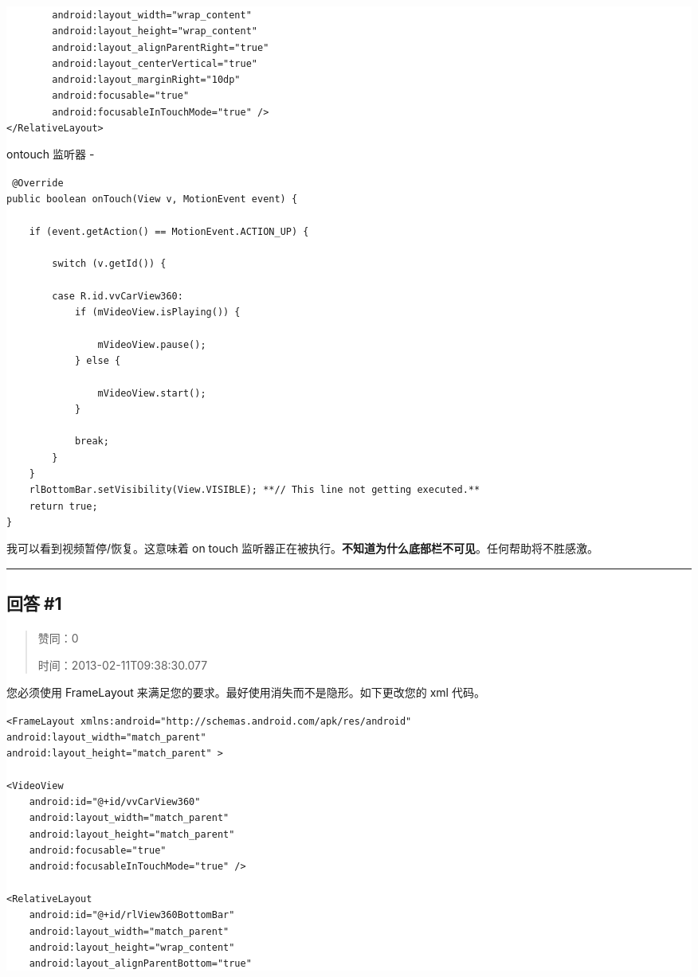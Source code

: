 ```
        android:layout_width="wrap_content"
        android:layout_height="wrap_content"
        android:layout_alignParentRight="true"
        android:layout_centerVertical="true"
        android:layout_marginRight="10dp"
        android:focusable="true"
        android:focusableInTouchMode="true" />
</RelativeLayout> 
```

ontouch 监听器 -

```
 @Override
public boolean onTouch(View v, MotionEvent event) {

    if (event.getAction() == MotionEvent.ACTION_UP) {

        switch (v.getId()) {

        case R.id.vvCarView360:
            if (mVideoView.isPlaying()) {

                mVideoView.pause();
            } else {

                mVideoView.start();
            }

            break;
        }
    }
    rlBottomBar.setVisibility(View.VISIBLE); **// This line not getting executed.**
    return true;
} 
```

我可以看到视频暂停/恢复。这意味着 on touch 监听器正在被执行。**不知道为什么底部栏不可见**。任何帮助将不胜感激。

* * *

## 回答 #1

> 赞同：0
> 
> 时间：2013-02-11T09:38:30.077

您必须使用 FrameLayout 来满足您的要求。最好使用消失而不是隐形。如下更改您的 xml 代码。

```
<FrameLayout xmlns:android="http://schemas.android.com/apk/res/android"
android:layout_width="match_parent"
android:layout_height="match_parent" >

<VideoView
    android:id="@+id/vvCarView360"
    android:layout_width="match_parent"
    android:layout_height="match_parent"
    android:focusable="true"
    android:focusableInTouchMode="true" />

<RelativeLayout
    android:id="@+id/rlView360BottomBar"
    android:layout_width="match_parent"
    android:layout_height="wrap_content"
    android:layout_alignParentBottom="true"
```